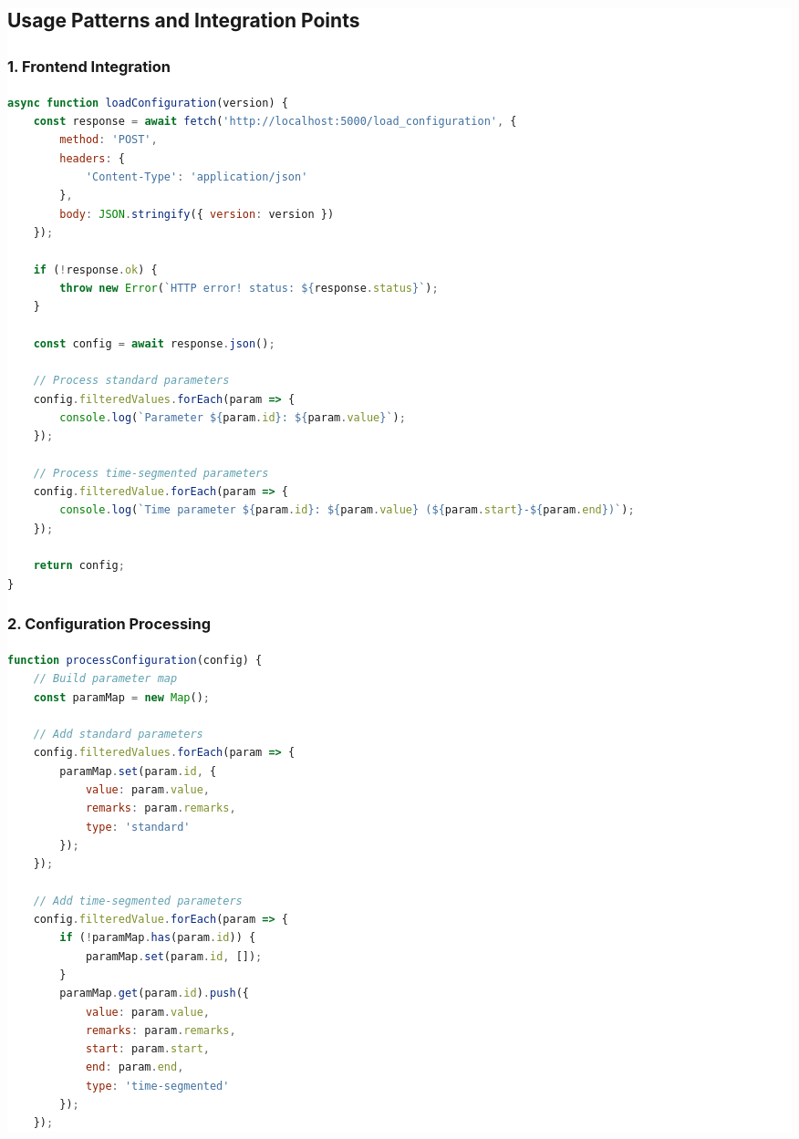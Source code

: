 ## Usage Patterns and Integration Points

### 1. Frontend Integration

```javascript
async function loadConfiguration(version) {
    const response = await fetch('http://localhost:5000/load_configuration', {
        method: 'POST',
        headers: {
            'Content-Type': 'application/json'
        },
        body: JSON.stringify({ version: version })
    });
    
    if (!response.ok) {
        throw new Error(`HTTP error! status: ${response.status}`);
    }
    
    const config = await response.json();
    
    // Process standard parameters
    config.filteredValues.forEach(param => {
        console.log(`Parameter ${param.id}: ${param.value}`);
    });
    
    // Process time-segmented parameters
    config.filteredValue.forEach(param => {
        console.log(`Time parameter ${param.id}: ${param.value} (${param.start}-${param.end})`);
    });
    
    return config;
}
```

### 2. Configuration Processing

```javascript
function processConfiguration(config) {
    // Build parameter map
    const paramMap = new Map();
    
    // Add standard parameters
    config.filteredValues.forEach(param => {
        paramMap.set(param.id, {
            value: param.value,
            remarks: param.remarks,
            type: 'standard'
        });
    });
    
    // Add time-segmented parameters
    config.filteredValue.forEach(param => {
        if (!paramMap.has(param.id)) {
            paramMap.set(param.id, []);
        }
        paramMap.get(param.id).push({
            value: param.value,
            remarks: param.remarks,
            start: param.start,
            end: param.end,
            type: 'time-segmented'
        });
    });
```